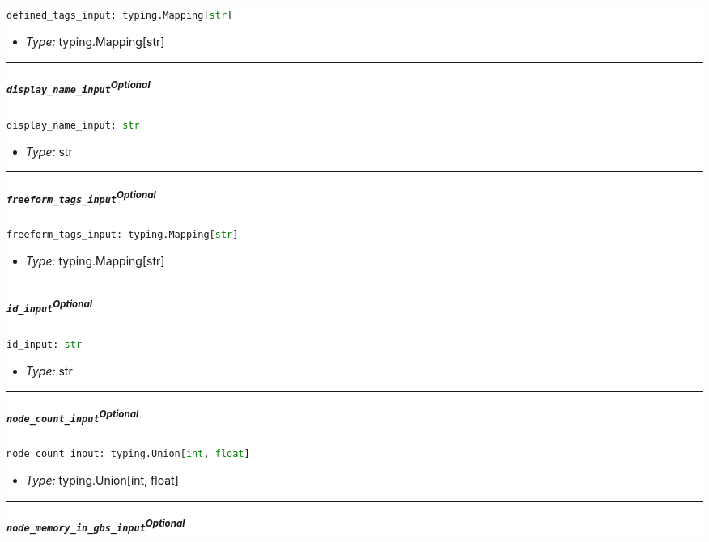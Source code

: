 ```python
defined_tags_input: typing.Mapping[str]
```

- *Type:* typing.Mapping[str]

---

##### `display_name_input`<sup>Optional</sup> <a name="display_name_input" id="rhizo-co-terraform-provider-oci.redisRedisCluster.RedisRedisCluster.property.displayNameInput"></a>

```python
display_name_input: str
```

- *Type:* str

---

##### `freeform_tags_input`<sup>Optional</sup> <a name="freeform_tags_input" id="rhizo-co-terraform-provider-oci.redisRedisCluster.RedisRedisCluster.property.freeformTagsInput"></a>

```python
freeform_tags_input: typing.Mapping[str]
```

- *Type:* typing.Mapping[str]

---

##### `id_input`<sup>Optional</sup> <a name="id_input" id="rhizo-co-terraform-provider-oci.redisRedisCluster.RedisRedisCluster.property.idInput"></a>

```python
id_input: str
```

- *Type:* str

---

##### `node_count_input`<sup>Optional</sup> <a name="node_count_input" id="rhizo-co-terraform-provider-oci.redisRedisCluster.RedisRedisCluster.property.nodeCountInput"></a>

```python
node_count_input: typing.Union[int, float]
```

- *Type:* typing.Union[int, float]

---

##### `node_memory_in_gbs_input`<sup>Optional</sup> <a name="node_memory_in_gbs_input" id="rhizo-co-terraform-provider-oci.redisRedisCluster.RedisRedisCluster.property.nodeMemoryInGbsInput"></a>
